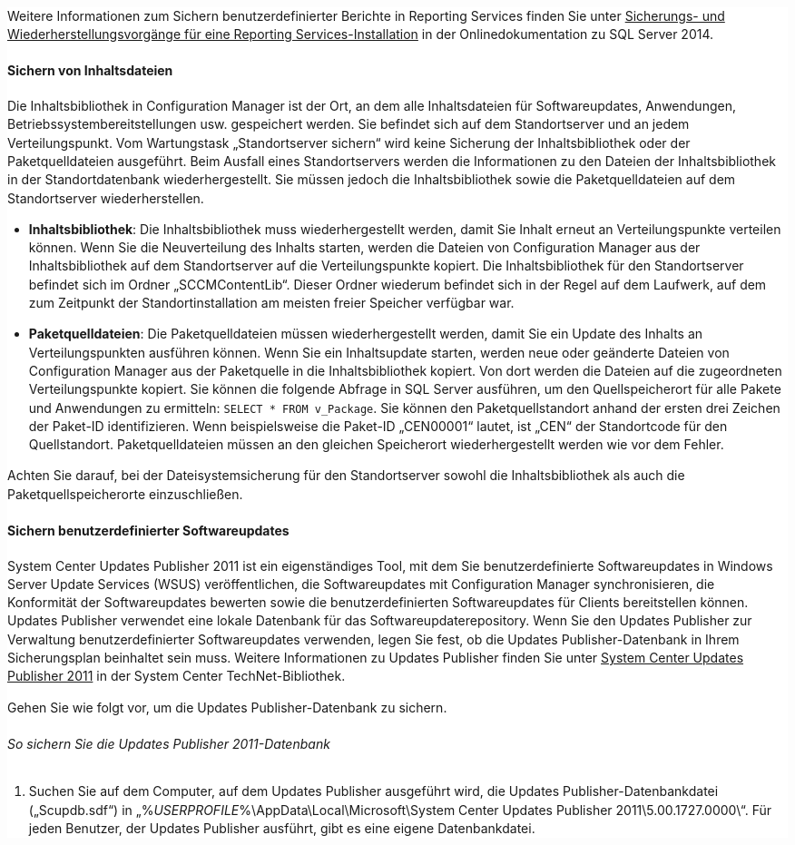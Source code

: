  Weitere Informationen zum Sichern benutzerdefinierter Berichte in Reporting Services finden Sie unter [Sicherungs- und Wiederherstellungsvorgänge für eine Reporting Services-Installation](https://technet.microsoft.com/library/ms155814\(v=sql.120\).aspx) in der Onlinedokumentation zu SQL Server 2014.  

#### <a name="backup-content-files"></a>Sichern von Inhaltsdateien  
 Die Inhaltsbibliothek in Configuration Manager ist der Ort, an dem alle Inhaltsdateien für Softwareupdates, Anwendungen, Betriebssystembereitstellungen usw. gespeichert werden. Sie befindet sich auf dem Standortserver und an jedem Verteilungspunkt. Vom Wartungstask „Standortserver sichern“ wird keine Sicherung der Inhaltsbibliothek oder der Paketquelldateien ausgeführt. Beim Ausfall eines Standortservers werden die Informationen zu den Dateien der Inhaltsbibliothek in der Standortdatenbank wiederhergestellt. Sie müssen jedoch die Inhaltsbibliothek sowie die Paketquelldateien auf dem Standortserver wiederherstellen.  

-   **Inhaltsbibliothek**: Die Inhaltsbibliothek muss wiederhergestellt werden, damit Sie Inhalt erneut an Verteilungspunkte verteilen können. Wenn Sie die Neuverteilung des Inhalts starten, werden die Dateien von Configuration Manager aus der Inhaltsbibliothek auf dem Standortserver auf die Verteilungspunkte kopiert. Die Inhaltsbibliothek für den Standortserver befindet sich im Ordner „SCCMContentLib“. Dieser Ordner wiederum befindet sich in der Regel auf dem Laufwerk, auf dem zum Zeitpunkt der Standortinstallation am meisten freier Speicher verfügbar war.  

-   **Paketquelldateien**: Die Paketquelldateien müssen wiederhergestellt werden, damit Sie ein Update des Inhalts an Verteilungspunkten ausführen können. Wenn Sie ein Inhaltsupdate starten, werden neue oder geänderte Dateien von Configuration Manager aus der Paketquelle in die Inhaltsbibliothek kopiert. Von dort werden die Dateien auf die zugeordneten Verteilungspunkte kopiert. Sie können die folgende Abfrage in SQL Server ausführen, um den Quellspeicherort für alle Pakete und Anwendungen zu ermitteln: `SELECT * FROM v_Package`. Sie können den Paketquellstandort anhand der ersten drei Zeichen der Paket-ID identifizieren. Wenn beispielsweise die Paket-ID „CEN00001“ lautet, ist „CEN“ der Standortcode für den Quellstandort. Paketquelldateien müssen an den gleichen Speicherort wiederhergestellt werden wie vor dem Fehler.  

 Achten Sie darauf, bei der Dateisystemsicherung für den Standortserver sowohl die Inhaltsbibliothek als auch die Paketquellspeicherorte einzuschließen.  

#### <a name="back-up-custom-software-updates"></a>Sichern benutzerdefinierter Softwareupdates  
 System Center Updates Publisher 2011 ist ein eigenständiges Tool, mit dem Sie benutzerdefinierte Softwareupdates in Windows Server Update Services (WSUS) veröffentlichen, die Softwareupdates mit Configuration Manager synchronisieren, die Konformität der Softwareupdates bewerten sowie die benutzerdefinierten Softwareupdates für Clients bereitstellen können. Updates Publisher verwendet eine lokale Datenbank für das Softwareupdaterepository. Wenn Sie den Updates Publisher zur Verwaltung benutzerdefinierter Softwareupdates verwenden, legen Sie fest, ob die Updates Publisher-Datenbank in Ihrem Sicherungsplan beinhaltet sein muss. Weitere Informationen zu Updates Publisher finden Sie unter [System Center Updates Publisher 2011](http://go.microsoft.com/fwlink/p/?LinkId=228726) in der System Center TechNet-Bibliothek.  

 Gehen Sie wie folgt vor, um die Updates Publisher-Datenbank zu sichern.  

###### <a name="to-back-up-the-updates-publisher-2011-database"></a>So sichern Sie die Updates Publisher 2011-Datenbank  

1.  Suchen Sie auf dem Computer, auf dem Updates Publisher ausgeführt wird, die Updates Publisher-Datenbankdatei („Scupdb.sdf“) in „%*USERPROFILE*%\AppData\Local\Microsoft\System Center Updates Publisher 2011\5.00.1727.0000\\“. Für jeden Benutzer, der Updates Publisher ausführt, gibt es eine eigene Datenbankdatei.  
